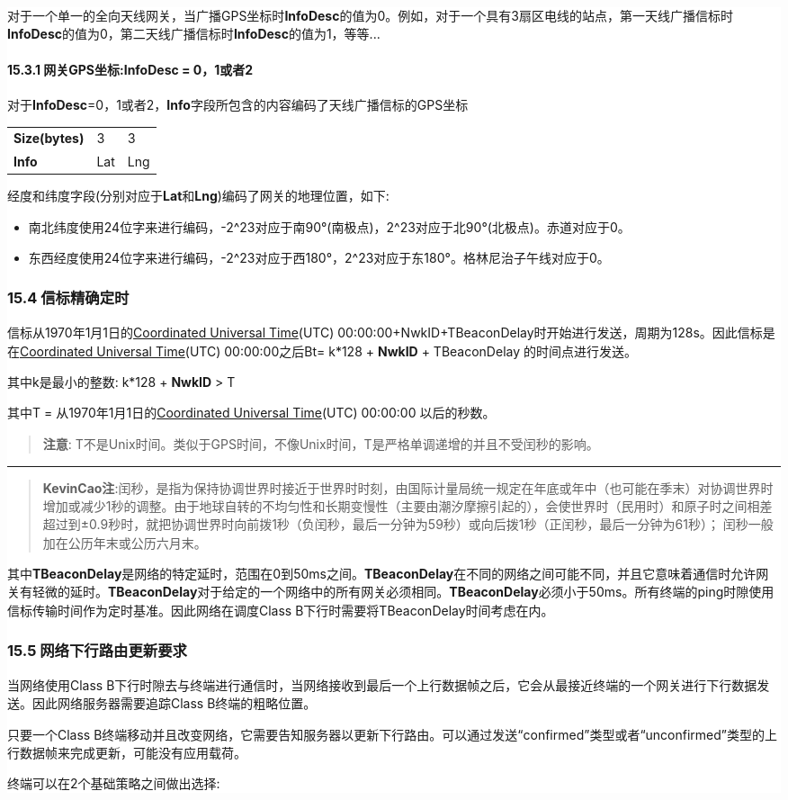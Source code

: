 对于一个单一的全向天线网关，当广播GPS坐标时**InfoDesc**的值为0。例如，对于一个具有3扇区电线的站点，第一天线广播信标时**InfoDesc**的值为0，第二天线广播信标时**InfoDesc**的值为1，等等...


#### 15.3.1 网关GPS坐标:InfoDesc = 0，1或者2

对于**InfoDesc**=0，1或者2，**Info**字段所包含的内容编码了天线广播信标的GPS坐标

<table>
   <tr>
      <td><b>Size(bytes)</b></td>
      <td>3</td>
      <td>3</td>
   </tr>
   <tr>
      <td><b>Info</b></td>
      <td>Lat</td>
      <td>Lng</td>
   </tr>
</table>

经度和纬度字段(分别对应于**Lat**和**Lng**)编码了网关的地理位置，如下:

- 南北纬度使用24位字来进行编码，-2^23对应于南90°(南极点)，2^23对应于北90°(北极点)。赤道对应于0。

- 东西经度使用24位字来进行编码，-2^23对应于西180°，2^23对应于东180°。格林尼治子午线对应于0。

### <a name="15.4">15.4 信标精确定时</a>

信标从1970年1月1日的[Coordinated Universal Time](https://en.wikipedia.org/wiki/Coordinated_Universal_Time)(UTC) 00:00:00+NwkID+TBeaconDelay时开始进行发送，周期为128s。因此信标是在[Coordinated Universal Time](https://en.wikipedia.org/wiki/Coordinated_Universal_Time)(UTC) 00:00:00之后Bt= k*128 + **NwkID** + TBeaconDelay 的时间点进行发送。

其中k是最小的整数: k*128 + **NwkID** > T

其中T = 从1970年1月1日的[Coordinated Universal Time](https://en.wikipedia.org/wiki/Coordinated_Universal_Time)(UTC) 00:00:00 以后的秒数。

> **注意**: T不是Unix时间。类似于GPS时间，不像Unix时间，T是严格单调递增的并且不受闰秒的影响。
___________________________________________________________________________________

> **KevinCao注**:闰秒，是指为保持协调世界时接近于世界时时刻，由国际计量局统一规定在年底或年中（也可能在季末）对协调世界时增加或减少1秒的调整。由于地球自转的不均匀性和长期变慢性（主要由潮汐摩擦引起的），会使世界时（民用时）和原子时之间相差超过到±0.9秒时，就把协调世界时向前拨1秒（负闰秒，最后一分钟为59秒）或向后拨1秒（正闰秒，最后一分钟为61秒）； 闰秒一般加在公历年末或公历六月末。

其中**TBeaconDelay**是网络的特定延时，范围在0到50ms之间。**TBeaconDelay**在不同的网络之间可能不同，并且它意味着通信时允许网关有轻微的延时。**TBeaconDelay**对于给定的一个网络中的所有网关必须相同。**TBeaconDelay**必须小于50ms。所有终端的ping时隙使用信标传输时间作为定时基准。因此网络在调度Class B下行时需要将TBeaconDelay时间考虑在内。

### <a name="15.5">15.5 网络下行路由更新要求</a>

当网络使用Class B下行时隙去与终端进行通信时，当网络接收到最后一个上行数据帧之后，它会从最接近终端的一个网关进行下行数据发送。因此网络服务器需要追踪Class B终端的粗略位置。

只要一个Class B终端移动并且改变网络，它需要告知服务器以更新下行路由。可以通过发送“confirmed”类型或者“unconfirmed”类型的上行数据帧来完成更新，可能没有应用载荷。

终端可以在2个基础策略之间做出选择:
